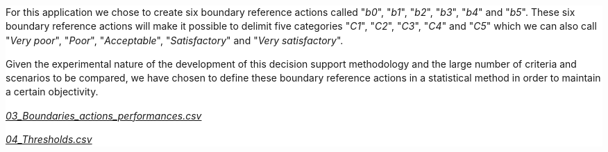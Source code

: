 For this application we chose to create six boundary reference actions called "*b0*", "*b1*", "*b2*", "*b3*", "*b4*" and "*b5*". These six boundary reference actions will make it possible to delimit five categories "*C1*", "*C2*", "*C3*", "*C4*" and "*C5*" which we can also call "*Very poor*", "*Poor*", "*Acceptable*", "*Satisfactory*" and "*Very satisfactory*".

Given the experimental nature of the development of this decision support methodology and the large number of criteria and scenarios to be compared, we have chosen to define these boundary reference actions in a statistical method in order to maintain a certain objectivity.

*[03_Boundaries_actions_performances.csv](03_Boundaries_actions_performances.csv)*

*[04_Thresholds.csv](04_Thresholds.csv)*


[European Commission, 2012]:https://eur-lex.europa.eu/legal-content/EN/ALL/?uri=CELEX%3A52012XC0419%2802%29

[UK Government, 2009]:https://www.gov.uk/government/publications/multi-criteria-analysis-manual-for-making-government-policy

[Figueira & Roy, 2002]:https://www.sciencedirect.com/science/article/pii/S0377221701003708

[Wang, et al., 2009]:https://doi.org/10.1016/j.rser.2009.06.021
